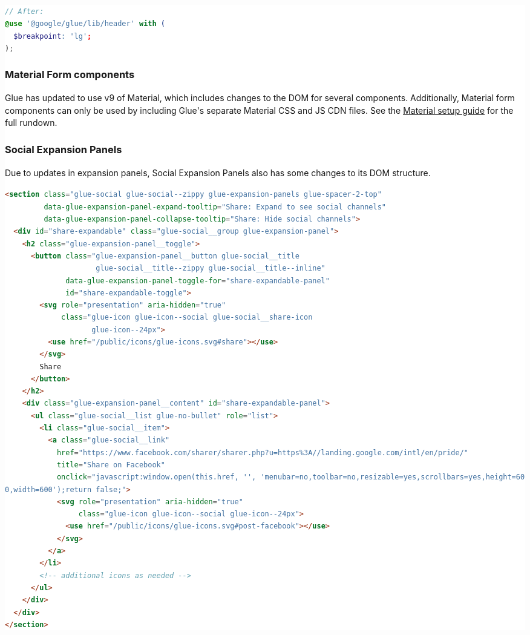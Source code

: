 ```scss {.good}
// After:
@use '@google/glue/lib/header' with (
  $breakpoint: 'lg';
);
```

### Material Form components

Glue has updated to use v9 of Material, which includes changes to the DOM for
several components. Additionally, Material form components can only be used by
including Glue's separate Material CSS and JS CDN files. See the
[Material setup guide](/docs/getting-started/material.md)
for the full rundown.

### Social Expansion Panels

Due to updates in expansion panels, Social Expansion Panels also has some
changes to its DOM structure.

```html
<section class="glue-social glue-social--zippy glue-expansion-panels glue-spacer-2-top"
         data-glue-expansion-panel-expand-tooltip="Share: Expand to see social channels"
         data-glue-expansion-panel-collapse-tooltip="Share: Hide social channels">
  <div id="share-expandable" class="glue-social__group glue-expansion-panel">
    <h2 class="glue-expansion-panel__toggle">
      <button class="glue-expansion-panel__button glue-social__title
                     glue-social__title--zippy glue-social__title--inline"
              data-glue-expansion-panel-toggle-for="share-expandable-panel"
              id="share-expandable-toggle">
        <svg role="presentation" aria-hidden="true"
             class="glue-icon glue-icon--social glue-social__share-icon
                    glue-icon--24px">
          <use href="/public/icons/glue-icons.svg#share"></use>
        </svg>
        Share
      </button>
    </h2>
    <div class="glue-expansion-panel__content" id="share-expandable-panel">
      <ul class="glue-social__list glue-no-bullet" role="list">
        <li class="glue-social__item">
          <a class="glue-social__link"
            href="https://www.facebook.com/sharer/sharer.php?u=https%3A//landing.google.com/intl/en/pride/"
            title="Share on Facebook"
            onclick="javascript:window.open(this.href, '', 'menubar=no,toolbar=no,resizable=yes,scrollbars=yes,height=600,width=600');return false;">
            <svg role="presentation" aria-hidden="true"
                 class="glue-icon glue-icon--social glue-icon--24px">
              <use href="/public/icons/glue-icons.svg#post-facebook"></use>
            </svg>
          </a>
        </li>
        <!-- additional icons as needed -->
      </ul>
    </div>
  </div>
</section>
```
